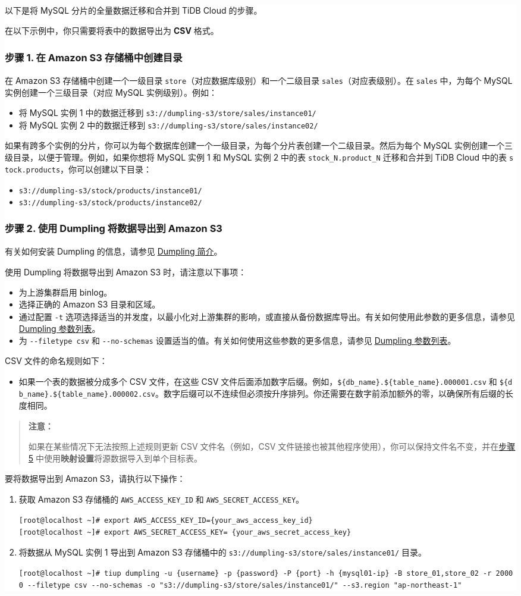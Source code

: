 以下是将 MySQL 分片的全量数据迁移和合并到 TiDB Cloud 的步骤。

在以下示例中，你只需要将表中的数据导出为 **CSV** 格式。

### 步骤 1. 在 Amazon S3 存储桶中创建目录

在 Amazon S3 存储桶中创建一个一级目录 `store`（对应数据库级别）和一个二级目录 `sales`（对应表级别）。在 `sales` 中，为每个 MySQL 实例创建一个三级目录（对应 MySQL 实例级别）。例如：

- 将 MySQL 实例 1 中的数据迁移到 `s3://dumpling-s3/store/sales/instance01/`
- 将 MySQL 实例 2 中的数据迁移到 `s3://dumpling-s3/store/sales/instance02/`

如果有跨多个实例的分片，你可以为每个数据库创建一个一级目录，为每个分片表创建一个二级目录。然后为每个 MySQL 实例创建一个三级目录，以便于管理。例如，如果你想将 MySQL 实例 1 和 MySQL 实例 2 中的表 `stock_N.product_N` 迁移和合并到 TiDB Cloud 中的表 `stock.products`，你可以创建以下目录：

- `s3://dumpling-s3/stock/products/instance01/`
- `s3://dumpling-s3/stock/products/instance02/`

### 步骤 2. 使用 Dumpling 将数据导出到 Amazon S3

有关如何安装 Dumpling 的信息，请参见 [Dumpling 简介](https://docs.pingcap.com/tidb/stable/dumpling-overview)。

使用 Dumpling 将数据导出到 Amazon S3 时，请注意以下事项：

- 为上游集群启用 binlog。
- 选择正确的 Amazon S3 目录和区域。
- 通过配置 `-t` 选项选择适当的并发度，以最小化对上游集群的影响，或直接从备份数据库导出。有关如何使用此参数的更多信息，请参见 [Dumpling 参数列表](https://docs.pingcap.com/tidb/stable/dumpling-overview#option-list-of-dumpling)。
- 为 `--filetype csv` 和 `--no-schemas` 设置适当的值。有关如何使用这些参数的更多信息，请参见 [Dumpling 参数列表](https://docs.pingcap.com/tidb/stable/dumpling-overview#option-list-of-dumpling)。

CSV 文件的命名规则如下：

- 如果一个表的数据被分成多个 CSV 文件，在这些 CSV 文件后面添加数字后缀。例如，`${db_name}.${table_name}.000001.csv` 和 `${db_name}.${table_name}.000002.csv`。数字后缀可以不连续但必须按升序排列。你还需要在数字前添加额外的零，以确保所有后缀的长度相同。

> **注意：**
>
> 如果在某些情况下无法按照上述规则更新 CSV 文件名（例如，CSV 文件链接也被其他程序使用），你可以保持文件名不变，并在[步骤 5](#步骤-5-执行数据导入任务) 中使用**映射设置**将源数据导入到单个目标表。

要将数据导出到 Amazon S3，请执行以下操作：

1. 获取 Amazon S3 存储桶的 `AWS_ACCESS_KEY_ID` 和 `AWS_SECRET_ACCESS_KEY`。

    ```shell
    [root@localhost ~]# export AWS_ACCESS_KEY_ID={your_aws_access_key_id}
    [root@localhost ~]# export AWS_SECRET_ACCESS_KEY= {your_aws_secret_access_key}
    ```

2. 将数据从 MySQL 实例 1 导出到 Amazon S3 存储桶中的 `s3://dumpling-s3/store/sales/instance01/` 目录。

    ```shell
    [root@localhost ~]# tiup dumpling -u {username} -p {password} -P {port} -h {mysql01-ip} -B store_01,store_02 -r 20000 --filetype csv --no-schemas -o "s3://dumpling-s3/store/sales/instance01/" --s3.region "ap-northeast-1"
    ```
